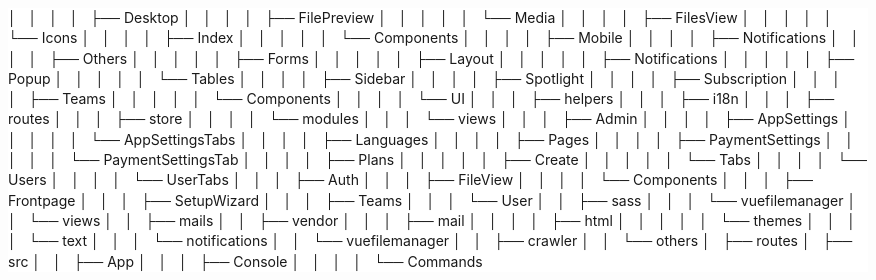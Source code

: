 │           │   │   │   ├── Desktop
│           │   │   │   ├── FilePreview
│           │   │   │   │   └── Media
│           │   │   │   ├── FilesView
│           │   │   │   │   └── Icons
│           │   │   │   ├── Index
│           │   │   │   │   └── Components
│           │   │   │   ├── Mobile
│           │   │   │   ├── Notifications
│           │   │   │   ├── Others
│           │   │   │   │   ├── Forms
│           │   │   │   │   ├── Layout
│           │   │   │   │   ├── Notifications
│           │   │   │   │   ├── Popup
│           │   │   │   │   └── Tables
│           │   │   │   ├── Sidebar
│           │   │   │   ├── Spotlight
│           │   │   │   ├── Subscription
│           │   │   │   ├── Teams
│           │   │   │   │   └── Components
│           │   │   │   └── UI
│           │   │   ├── helpers
│           │   │   ├── i18n
│           │   │   ├── routes
│           │   │   ├── store
│           │   │   │   └── modules
│           │   │   └── views
│           │   │       ├── Admin
│           │   │       │   ├── AppSettings
│           │   │       │   │   └── AppSettingsTabs
│           │   │       │   ├── Languages
│           │   │       │   ├── Pages
│           │   │       │   ├── PaymentSettings
│           │   │       │   │   └── PaymentSettingsTab
│           │   │       │   ├── Plans
│           │   │       │   │   ├── Create
│           │   │       │   │   └── Tabs
│           │   │       │   └── Users
│           │   │       │       └── UserTabs
│           │   │       ├── Auth
│           │   │       ├── FileView
│           │   │       │   └── Components
│           │   │       ├── Frontpage
│           │   │       ├── SetupWizard
│           │   │       ├── Teams
│           │   │       └── User
│           │   ├── sass
│           │   │   └── vuefilemanager
│           │   └── views
│           │       ├── mails
│           │       ├── vendor
│           │       │   ├── mail
│           │       │   │   ├── html
│           │       │   │   │   └── themes
│           │       │   │   └── text
│           │       │   └── notifications
│           │       └── vuefilemanager
│           │           ├── crawler
│           │           └── others
│           ├── routes
│           ├── src
│           │   ├── App
│           │   │   ├── Console
│           │   │   │   └── Commands